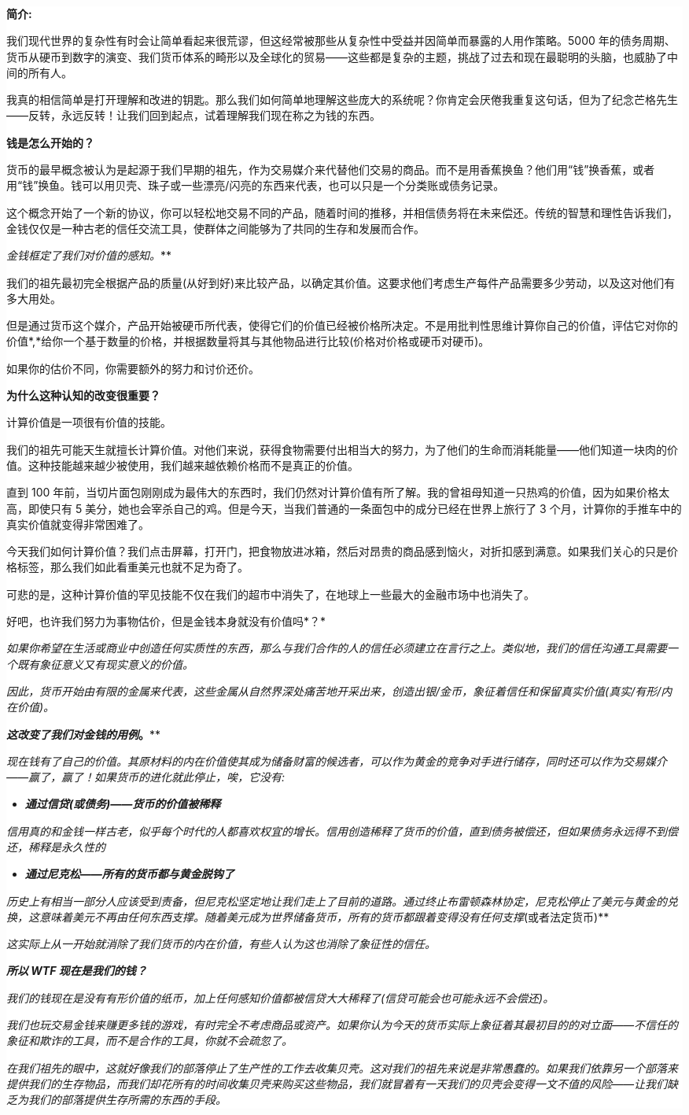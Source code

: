 **简介:**

我们现代世界的复杂性有时会让简单看起来很荒谬，但这经常被那些从复杂性中受益并因简单而暴露的人用作策略。5000 年的债务周期、货币从硬币到数字的演变、我们货币体系的畸形以及全球化的贸易——这些都是复杂的主题，挑战了过去和现在最聪明的头脑，也威胁了中间的所有人。

我真的相信简单是打开理解和改进的钥匙。那么我们如何简单地理解这些庞大的系统呢？你肯定会厌倦我重复这句话，但为了纪念芒格先生——反转，永远反转！让我们回到起点，试着理解我们现在称之为钱的东西。

**钱是怎么开始的？**

货币的最早概念被认为是起源于我们早期的祖先，作为交易媒介来代替他们交易的商品。而不是用香蕉换鱼？他们用“钱”换香蕉，或者用“钱”换鱼。钱可以用贝壳、珠子或一些漂亮/闪亮的东西来代表，也可以只是一个分类账或债务记录。

这个概念开始了一个新的协议，你可以轻松地交易不同的产品，随着时间的推移，并相信债务将在未来偿还。传统的智慧和理性告诉我们，金钱仅仅是一种古老的信任交流工具，使群体之间能够为了共同的生存和发展而合作。

**金钱框定了我们对价值的感知*。***

我们的祖先最初完全根据产品的质量(从好到好)来比较产品，以确定其价值。这要求他们考虑生产每件产品需要多少劳动，以及这对他们有多大用处。

但是通过货币这个媒介，产品开始被硬币所代表，使得它们的价值已经被价格所决定。不是用批判性思维计算你自己的价值，评估它对你的价值*,*给你一个基于数量的价格，并根据数量将其与其他物品进行比较(价格对价格或硬币对硬币)。

如果你的估价不同，你需要额外的努力和讨价还价。

**为什么这种认知的改变很重要？**

计算价值是一项很有价值的技能。

我们的祖先可能天生就擅长计算价值。对他们来说，获得食物需要付出相当大的努力，为了他们的生命而消耗能量——他们知道一块肉的价值。这种技能越来越少被使用，我们越来越依赖价格而不是真正的价值。

直到 100 年前，当切片面包刚刚成为最伟大的东西时，我们仍然对计算价值有所了解。我的曾祖母知道一只热鸡的价值，因为如果价格太高，即使只有 5 美分，她也会宰杀自己的鸡。但是今天，当我们普通的一条面包中的成分已经在世界上旅行了 3 个月，计算你的手推车中的真实价值就变得非常困难了。

今天我们如何计算价值？我们点击屏幕，打开门，把食物放进冰箱，然后对昂贵的商品感到恼火，对折扣感到满意。如果我们关心的只是价格标签，那么我们如此看重美元也就不足为奇了。

可悲的是，这种计算价值的罕见技能不仅在我们的超市中消失了，在地球上一些最大的金融市场中也消失了。

好吧，也许我们努力为事物估价，但是金钱本身就没有价值吗*？*

*如果你希望在生活或商业中创造任何实质性的东西，那么与我们合作的人的信任必须建立在言行之上。类似地，我们的信任沟通工具需要一个既有象征意义又有现实意义的价值。*

*因此，货币开始由有限的金属来代表，这些金属从自然界深处痛苦地开采出来，创造出银/金币，象征着信任和保留真实价值(真实/有形/内在价值)。*

***这改变了我们对金钱的用例*。****

*现在钱有了自己的价值。其原材料的内在价值使其成为储备财富的候选者，可以作为黄金的竞争对手进行储存，同时还可以作为交易媒介——赢了，赢了！如果货币的进化就此停止，唉，它没有:*

*   ***通过信贷(或债务)——货币的价值被稀释***

*信用真的和金钱一样古老，似乎每个时代的人都喜欢权宜的增长。信用创造稀释了货币的价值，直到债务被偿还，但如果债务永远得不到偿还，稀释是永久性的*

*   ***通过尼克松——所有的货币都与黄金脱钩了***

*历史上有相当一部分人应该受到责备，但尼克松坚定地让我们走上了目前的道路。通过终止布雷顿森林协定，尼克松停止了美元与黄金的兑换，这意味着美元不再由任何东西支撑。随着美元成为世界储备货币，所有的货币都跟着变得没有任何支撑*(或者法定货币)**

*这实际上从一开始就消除了我们货币的内在价值，有些人认为这也消除了象征性的信任。*

***所以 WTF 现在是我们的钱？***

*我们的钱现在是没有有形价值的纸币，加上任何感知价值都被信贷大大稀释了(信贷可能会也可能永远不会偿还)。*

*我们也玩交易金钱来赚更多钱的游戏，有时完全不考虑商品或资产。如果你认为今天的货币实际上象征着其最初目的的对立面——不信任的象征和欺诈的工具，而不是合作的工具，你就不会疏忽了。*

*在我们祖先的眼中，这就好像我们的部落停止了生产性的工作去收集贝壳。这对我们的祖先来说是非常愚蠢的。如果我们依靠另一个部落来提供我们的生存物品，而我们却花所有的时间收集贝壳来购买这些物品，我们就冒着有一天我们的贝壳会变得一文不值的风险——让我们缺乏为我们的部落提供生存所需的东西的手段。*
